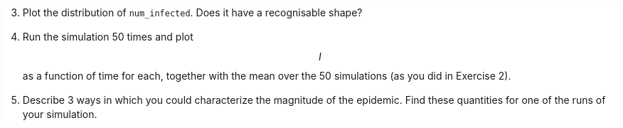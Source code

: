 3. Plot the distribution of `num_infected`. Does it have a recognisable shape?

4. Run the simulation 50 times and plot $$I$$ as a function of time for each, together with the mean over the 50 simulations (as you did in Exercise 2).

5. Describe 3 ways in which you could characterize the magnitude of the epidemic. Find these quantities for one of the runs of your simulation.
